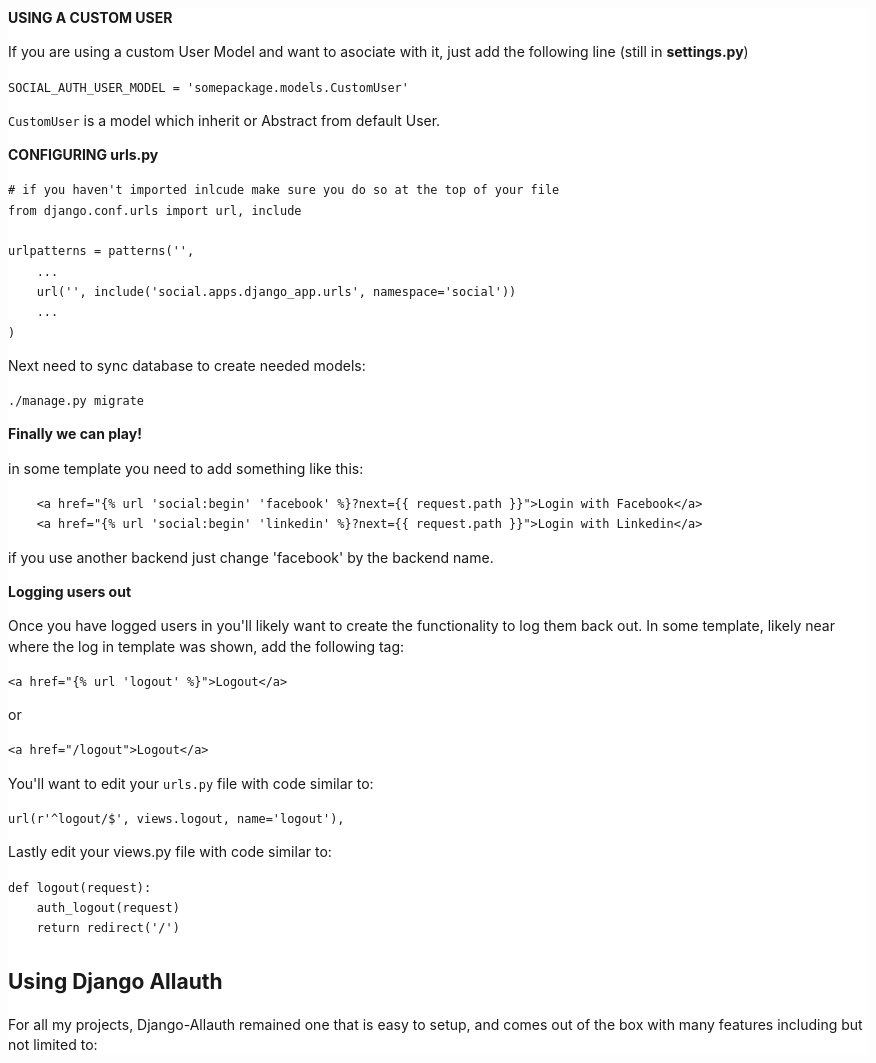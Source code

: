 **USING A CUSTOM USER**

If you are using a custom User Model and want to asociate with it, just add the following line (still in **settings.py**)

    SOCIAL_AUTH_USER_MODEL = 'somepackage.models.CustomUser'    

`CustomUser` is a model which inherit or Abstract from default User.

**CONFIGURING urls.py**

    # if you haven't imported inlcude make sure you do so at the top of your file
    from django.conf.urls import url, include

    urlpatterns = patterns('',
        ...
        url('', include('social.apps.django_app.urls', namespace='social'))
        ...
    )
        
Next need to sync database to create needed models:

    ./manage.py migrate

**Finally we can play!**

in some template you need to add something like this:

        <a href="{% url 'social:begin' 'facebook' %}?next={{ request.path }}">Login with Facebook</a>
        <a href="{% url 'social:begin' 'linkedin' %}?next={{ request.path }}">Login with Linkedin</a>

if you use another backend just change 'facebook' by the backend name.

**Logging users out**

Once you have logged users in you'll likely want to create the functionality to log them back out. In some template, likely near where the log in template was shown, add the following tag:

    <a href="{% url 'logout' %}">Logout</a>
or

    <a href="/logout">Logout</a>

You'll want to edit your `urls.py` file with code similar to:

    url(r'^logout/$', views.logout, name='logout'),

Lastly edit your views.py file with code similar to:

    def logout(request):
        auth_logout(request)
        return redirect('/')





  [1]: https://github.com/omab/python-social-auth
  [2]: http://developers.facebook.com/
  [3]: https://developer.linkedin.com/
  [4]: http://psa.matiasaguirre.net/docs/backends/index.html
  [5]: http://stackoverflow.com/questions/14786072/keep-secret-keys-out-with-environment-variables/14786138#14786138
  [6]: http://www.marinamele.com/taskbuster-django-tutorial/settings-different-environments-version-control

## Using Django Allauth
For all my projects, Django-Allauth remained one that is easy to setup, and comes out of the box with many features including but not limited to:


  [1]: https://django-allauth.readthedocs.io/en/latest/configuration.html
  [1]: https://django-allauth.readthedocs.io/en/latest/configuration.html